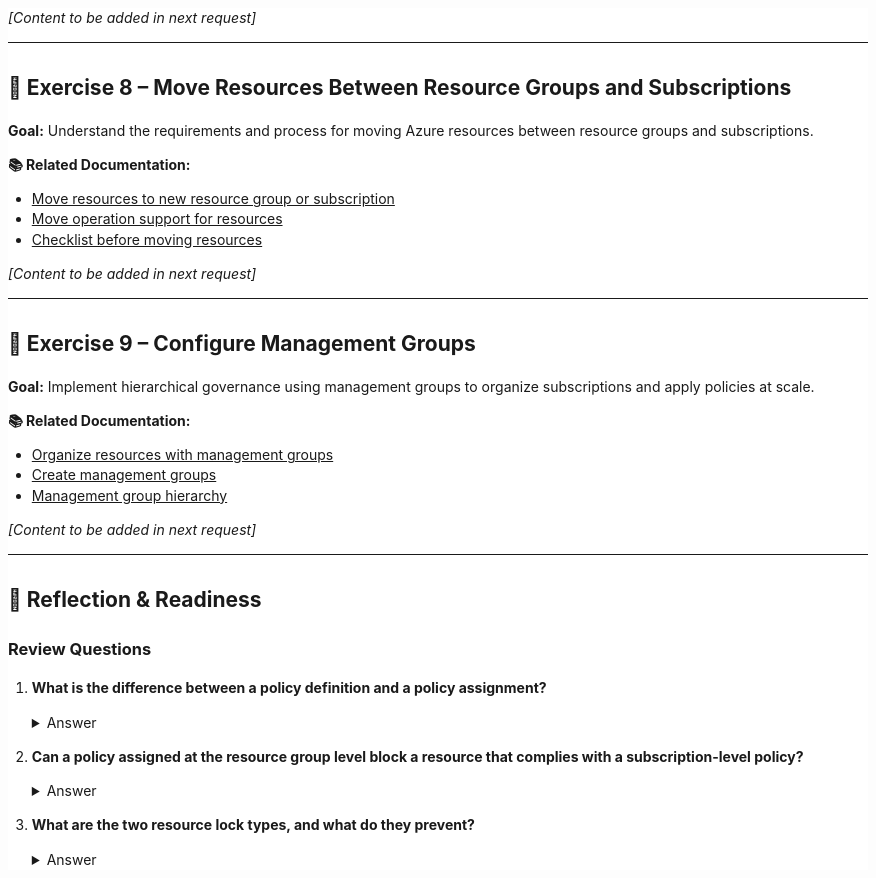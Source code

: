 *[Content to be added in next request]*

---

## 🔹 Exercise 8 – Move Resources Between Resource Groups and Subscriptions

**Goal:** Understand the requirements and process for moving Azure resources between resource groups and subscriptions.

**📚 Related Documentation:**

- [Move resources to new resource group or subscription](https://learn.microsoft.com/en-us/azure/azure-resource-manager/management/move-resource-group-and-subscription)
- [Move operation support for resources](https://learn.microsoft.com/en-us/azure/azure-resource-manager/management/move-support-resources)
- [Checklist before moving resources](https://learn.microsoft.com/en-us/azure/azure-resource-manager/management/move-resource-group-and-subscription#checklist-before-moving-resources)

*[Content to be added in next request]*

---

## 🔹 Exercise 9 – Configure Management Groups

**Goal:** Implement hierarchical governance using management groups to organize subscriptions and apply policies at scale.

**📚 Related Documentation:**

- [Organize resources with management groups](https://learn.microsoft.com/en-us/azure/governance/management-groups/overview)
- [Create management groups](https://learn.microsoft.com/en-us/azure/governance/management-groups/create-management-group-portal)
- [Management group hierarchy](https://learn.microsoft.com/en-us/azure/governance/management-groups/overview#hierarchy-of-management-groups-and-subscriptions)

*[Content to be added in next request]*

---

## 🧭 Reflection & Readiness

### Review Questions

1. **What is the difference between a policy definition and a policy assignment?**
   <details><summary>Answer</summary></details>

2. **Can a policy assigned at the resource group level block a resource that complies with a subscription-level policy?**
   <details><summary>Answer</summary></details>

3. **What are the two resource lock types, and what do they prevent?**
   <details><summary>Answer</summary></details>
